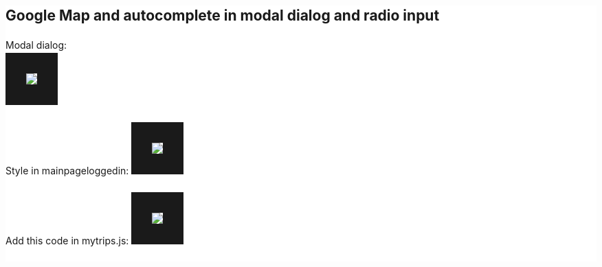     
   ## Google Map and autocomplete in modal dialog and radio input

   
   Modal dialog:<br>
   <img width="80%" border="30" src="https://user-images.githubusercontent.com/13763933/33554743-921d6a48-d930-11e7-8c98-1924a9551ecb.jpg"/>
   <br><br>
   Style in mainpageloggedin:
   <img width="80%" border="30" src="https://user-images.githubusercontent.com/13763933/33554796-b681a0d4-d930-11e7-9187-4725b0c79154.jpg"/>
   <br><br> 
   Add this code in mytrips.js:
   <img width="80%" border="30" src="https://user-images.githubusercontent.com/13763933/33554810-c20b8e4c-d930-11e7-93fd-ac1f44c92bdb.jpg"/>
   <br><br>
  
   
